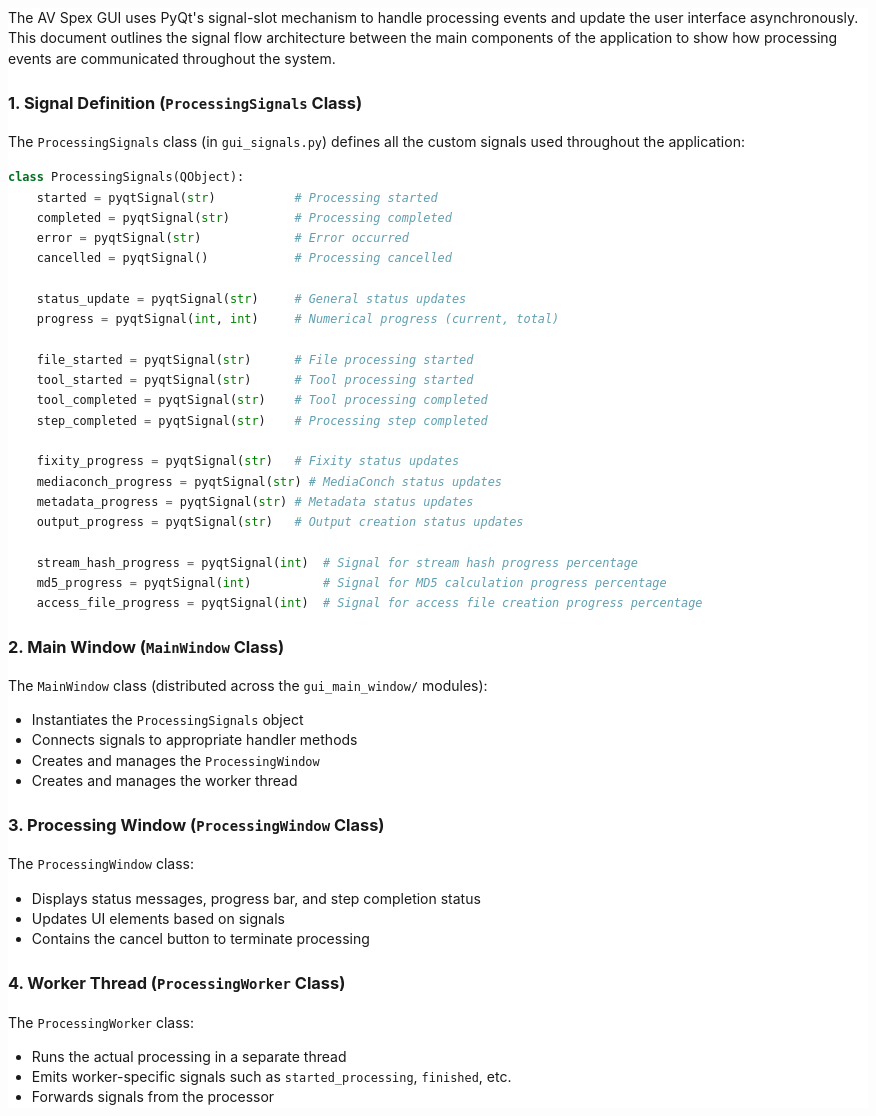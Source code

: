 The AV Spex GUI uses PyQt's signal-slot mechanism to handle processing events and update the user interface asynchronously. This document outlines the signal flow architecture between the main components of the application to show how processing events are communicated throughout the system.

### 1. Signal Definition (`ProcessingSignals` Class)

The `ProcessingSignals` class (in `gui_signals.py`) defines all the custom signals used throughout the application:

```python
class ProcessingSignals(QObject):
    started = pyqtSignal(str)           # Processing started
    completed = pyqtSignal(str)         # Processing completed
    error = pyqtSignal(str)             # Error occurred
    cancelled = pyqtSignal()            # Processing cancelled
    
    status_update = pyqtSignal(str)     # General status updates
    progress = pyqtSignal(int, int)     # Numerical progress (current, total)

    file_started = pyqtSignal(str)      # File processing started
    tool_started = pyqtSignal(str)      # Tool processing started
    tool_completed = pyqtSignal(str)    # Tool processing completed
    step_completed = pyqtSignal(str)    # Processing step completed
    
    fixity_progress = pyqtSignal(str)   # Fixity status updates
    mediaconch_progress = pyqtSignal(str) # MediaConch status updates
    metadata_progress = pyqtSignal(str) # Metadata status updates
    output_progress = pyqtSignal(str)   # Output creation status updates

    stream_hash_progress = pyqtSignal(int)  # Signal for stream hash progress percentage
    md5_progress = pyqtSignal(int)          # Signal for MD5 calculation progress percentage
    access_file_progress = pyqtSignal(int)  # Signal for access file creation progress percentage
```

### 2. Main Window (`MainWindow` Class)

The `MainWindow` class (distributed across the `gui_main_window/` modules):
- Instantiates the `ProcessingSignals` object
- Connects signals to appropriate handler methods
- Creates and manages the `ProcessingWindow`
- Creates and manages the worker thread

### 3. Processing Window (`ProcessingWindow` Class)

The `ProcessingWindow` class:
- Displays status messages, progress bar, and step completion status
- Updates UI elements based on signals
- Contains the cancel button to terminate processing

### 4. Worker Thread (`ProcessingWorker` Class)

The `ProcessingWorker` class:
- Runs the actual processing in a separate thread
- Emits worker-specific signals such as `started_processing`, `finished`, etc.
- Forwards signals from the processor
